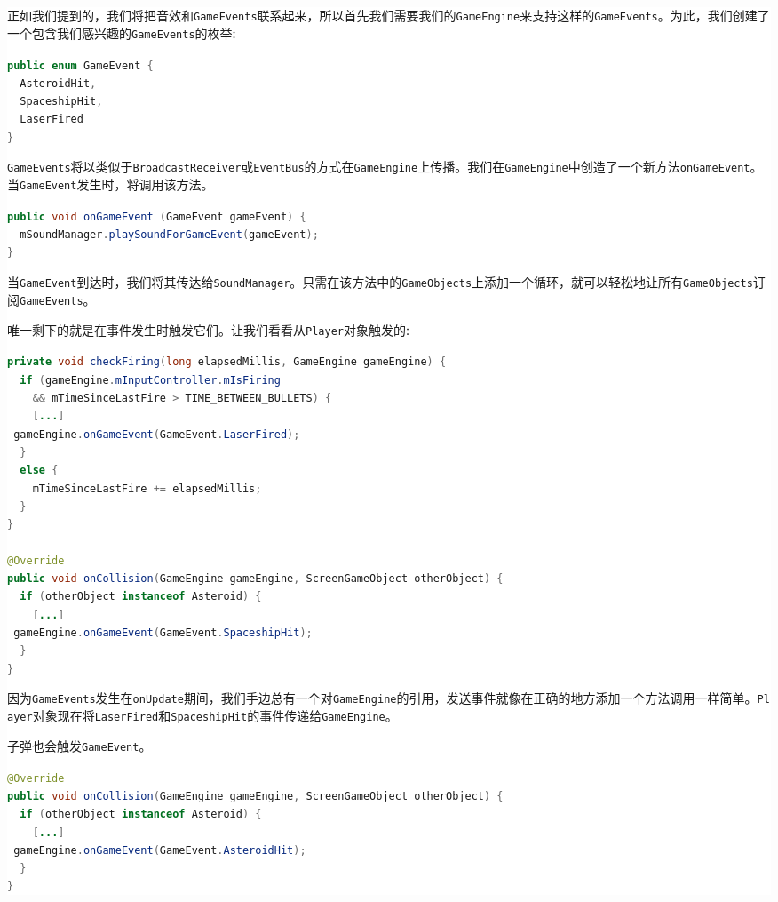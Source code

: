 正如我们提到的，我们将把音效和`GameEvents`联系起来，所以首先我们需要我们的`GameEngine`来支持这样的`GameEvents`。为此，我们创建了一个包含我们感兴趣的`GameEvents`的枚举:

```java
public enum GameEvent {
  AsteroidHit,
  SpaceshipHit,
  LaserFired
}
```

`GameEvents`将以类似于`BroadcastReceiver`或`EventBus`的方式在`GameEngine`上传播。我们在`GameEngine`中创造了一个新方法`onGameEvent`。当`GameEvent`发生时，将调用该方法。

```java
public void onGameEvent (GameEvent gameEvent) {
  mSoundManager.playSoundForGameEvent(gameEvent);
}
```

当`GameEvent`到达时，我们将其传达给`SoundManager`。只需在该方法中的`GameObjects`上添加一个循环，就可以轻松地让所有`GameObjects`订阅`GameEvents`。

唯一剩下的就是在事件发生时触发它们。让我们看看从`Player`对象触发的:

```java
private void checkFiring(long elapsedMillis, GameEngine gameEngine) {
  if (gameEngine.mInputController.mIsFiring
    && mTimeSinceLastFire > TIME_BETWEEN_BULLETS) {
    [...]
 gameEngine.onGameEvent(GameEvent.LaserFired);
  }
  else {
    mTimeSinceLastFire += elapsedMillis;
  }
}

@Override
public void onCollision(GameEngine gameEngine, ScreenGameObject otherObject) {
  if (otherObject instanceof Asteroid) {
    [...]
 gameEngine.onGameEvent(GameEvent.SpaceshipHit);
  }
}
```

因为`GameEvents`发生在`onUpdate`期间，我们手边总有一个对`GameEngine`的引用，发送事件就像在正确的地方添加一个方法调用一样简单。`Player`对象现在将`LaserFired`和`SpaceshipHit`的事件传递给`GameEngine`。

子弹也会触发`GameEvent`。

```java
@Override
public void onCollision(GameEngine gameEngine, ScreenGameObject otherObject) {
  if (otherObject instanceof Asteroid) {
    [...]
 gameEngine.onGameEvent(GameEvent.AsteroidHit);
  }
}
```
